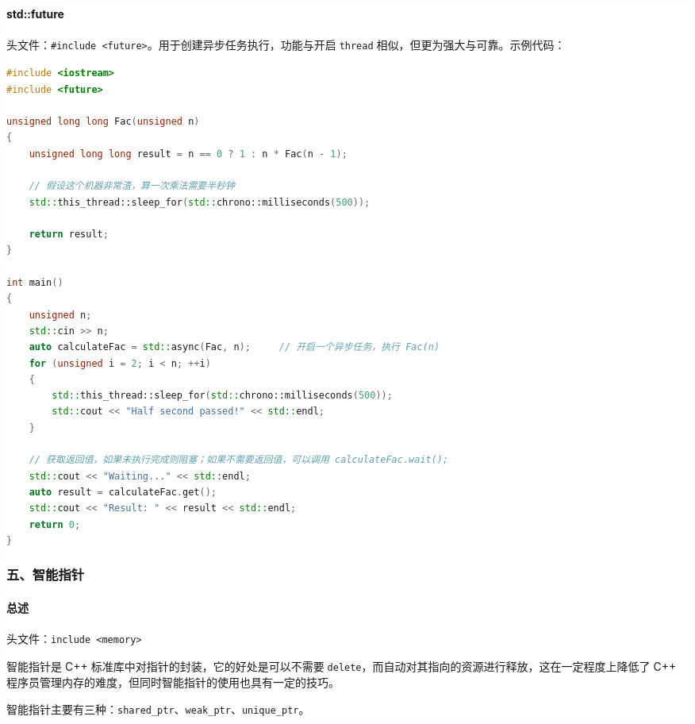 

#### std::future

头文件：`#include <future>`。用于创建异步任务执行，功能与开启 `thread` 相似，但更为强大与可靠。示例代码：

```c++
#include <iostream>
#include <future>

unsigned long long Fac(unsigned n)
{
    unsigned long long result = n == 0 ? 1 : n * Fac(n - 1);

    // 假设这个机器非常渣，算一次乘法需要半秒钟
    std::this_thread::sleep_for(std::chrono::milliseconds(500));

    return result;
}

int main()
{
    unsigned n;
    std::cin >> n;
    auto calculateFac = std::async(Fac, n);		// 开启一个异步任务，执行 Fac(n)
    for (unsigned i = 2; i < n; ++i)
    {
        std::this_thread::sleep_for(std::chrono::milliseconds(500));
        std::cout << "Half second passed!" << std::endl;
    }
    
    // 获取返回值，如果未执行完成则阻塞；如果不需要返回值，可以调用 calculateFac.wait();
    std::cout << "Waiting..." << std::endl;
    auto result = calculateFac.get();
    std::cout << "Result: " << result << std::endl;
    return 0;
}
```



### 五、智能指针



#### 总述



头文件：`include <memory>`

智能指针是 C++ 标准库中对指针的封装，它的好处是可以不需要 `delete`，而自动对其指向的资源进行释放，这在一定程度上降低了 C++ 程序员管理内存的难度，但同时智能指针的使用也具有一定的技巧。  

智能指针主要有三种：`shared_ptr`、`weak_ptr`、`unique_ptr`。


